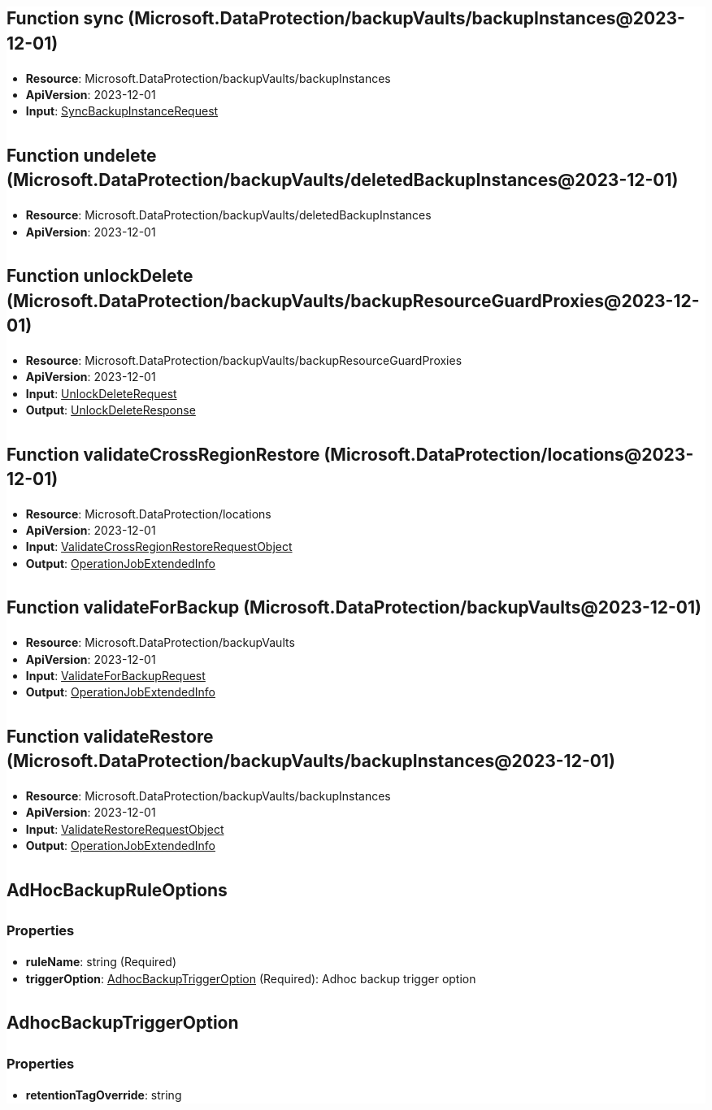 ## Function sync (Microsoft.DataProtection/backupVaults/backupInstances@2023-12-01)
* **Resource**: Microsoft.DataProtection/backupVaults/backupInstances
* **ApiVersion**: 2023-12-01
* **Input**: [SyncBackupInstanceRequest](#syncbackupinstancerequest)

## Function undelete (Microsoft.DataProtection/backupVaults/deletedBackupInstances@2023-12-01)
* **Resource**: Microsoft.DataProtection/backupVaults/deletedBackupInstances
* **ApiVersion**: 2023-12-01

## Function unlockDelete (Microsoft.DataProtection/backupVaults/backupResourceGuardProxies@2023-12-01)
* **Resource**: Microsoft.DataProtection/backupVaults/backupResourceGuardProxies
* **ApiVersion**: 2023-12-01
* **Input**: [UnlockDeleteRequest](#unlockdeleterequest)
* **Output**: [UnlockDeleteResponse](#unlockdeleteresponse)

## Function validateCrossRegionRestore (Microsoft.DataProtection/locations@2023-12-01)
* **Resource**: Microsoft.DataProtection/locations
* **ApiVersion**: 2023-12-01
* **Input**: [ValidateCrossRegionRestoreRequestObject](#validatecrossregionrestorerequestobject)
* **Output**: [OperationJobExtendedInfo](#operationjobextendedinfo)

## Function validateForBackup (Microsoft.DataProtection/backupVaults@2023-12-01)
* **Resource**: Microsoft.DataProtection/backupVaults
* **ApiVersion**: 2023-12-01
* **Input**: [ValidateForBackupRequest](#validateforbackuprequest)
* **Output**: [OperationJobExtendedInfo](#operationjobextendedinfo)

## Function validateRestore (Microsoft.DataProtection/backupVaults/backupInstances@2023-12-01)
* **Resource**: Microsoft.DataProtection/backupVaults/backupInstances
* **ApiVersion**: 2023-12-01
* **Input**: [ValidateRestoreRequestObject](#validaterestorerequestobject)
* **Output**: [OperationJobExtendedInfo](#operationjobextendedinfo)

## AdHocBackupRuleOptions
### Properties
* **ruleName**: string (Required)
* **triggerOption**: [AdhocBackupTriggerOption](#adhocbackuptriggeroption) (Required): Adhoc backup trigger option

## AdhocBackupTriggerOption
### Properties
* **retentionTagOverride**: string
